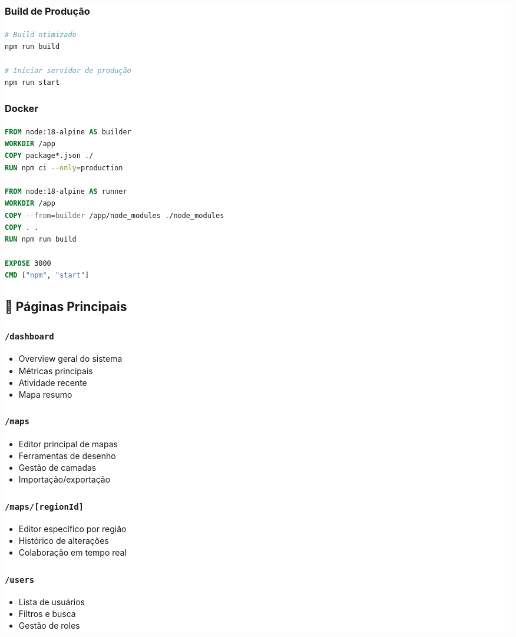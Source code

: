 ### Build de Produção
```bash
# Build otimizado
npm run build

# Iniciar servidor de produção
npm run start
```

### Docker
```dockerfile
FROM node:18-alpine AS builder
WORKDIR /app
COPY package*.json ./
RUN npm ci --only=production

FROM node:18-alpine AS runner
WORKDIR /app
COPY --from=builder /app/node_modules ./node_modules
COPY . .
RUN npm run build

EXPOSE 3000
CMD ["npm", "start"]
```

## 🎯 Páginas Principais

### `/dashboard`
- Overview geral do sistema
- Métricas principais
- Atividade recente
- Mapa resumo

### `/maps`
- Editor principal de mapas
- Ferramentas de desenho
- Gestão de camadas
- Importação/exportação

### `/maps/[regionId]`
- Editor específico por região
- Histórico de alterações
- Colaboração em tempo real

### `/users`
- Lista de usuários
- Filtros e busca
- Gestão de roles
